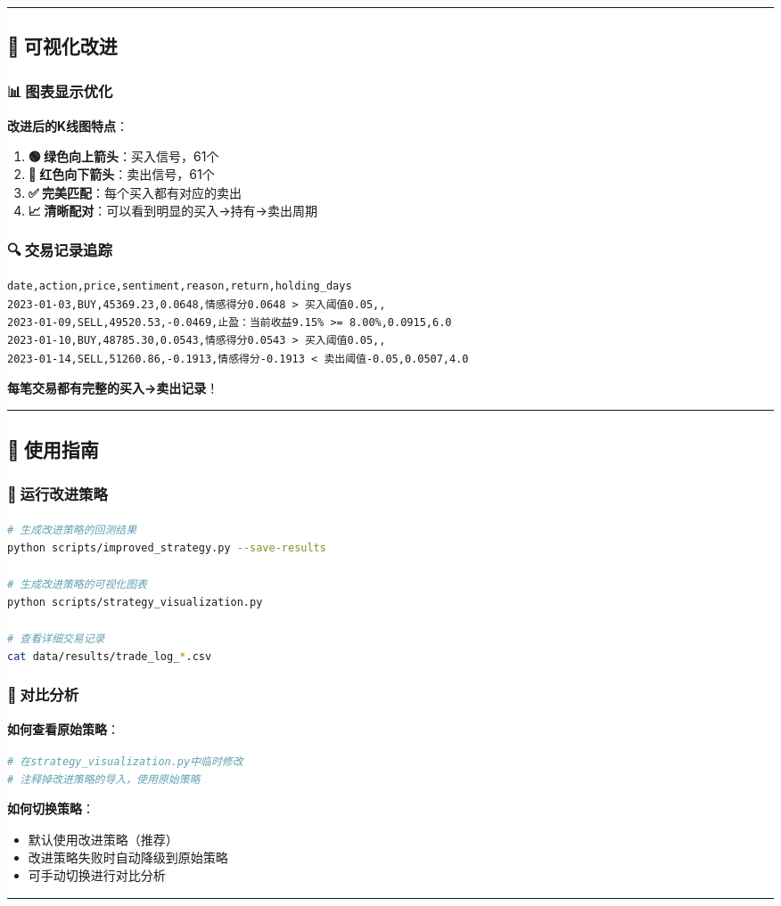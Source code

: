 
---

## 🎨 可视化改进

### 📊 图表显示优化

**改进后的K线图特点**：
1. **🟢 绿色向上箭头**：买入信号，61个
2. **🔴 红色向下箭头**：卖出信号，61个
3. **✅ 完美匹配**：每个买入都有对应的卖出
4. **📈 清晰配对**：可以看到明显的买入→持有→卖出周期

### 🔍 交易记录追踪

```csv
date,action,price,sentiment,reason,return,holding_days
2023-01-03,BUY,45369.23,0.0648,情感得分0.0648 > 买入阈值0.05,,
2023-01-09,SELL,49520.53,-0.0469,止盈：当前收益9.15% >= 8.00%,0.0915,6.0
2023-01-10,BUY,48785.30,0.0543,情感得分0.0543 > 买入阈值0.05,,
2023-01-14,SELL,51260.86,-0.1913,情感得分-0.1913 < 卖出阈值-0.05,0.0507,4.0
```

**每笔交易都有完整的买入→卖出记录**！

---

## 🚀 使用指南

### 📝 运行改进策略

```bash
# 生成改进策略的回测结果
python scripts/improved_strategy.py --save-results

# 生成改进策略的可视化图表
python scripts/strategy_visualization.py

# 查看详细交易记录
cat data/results/trade_log_*.csv
```

### 🎯 对比分析

**如何查看原始策略**：
```python
# 在strategy_visualization.py中临时修改
# 注释掉改进策略的导入，使用原始策略
```

**如何切换策略**：
- 默认使用改进策略（推荐）
- 改进策略失败时自动降级到原始策略
- 可手动切换进行对比分析

---
